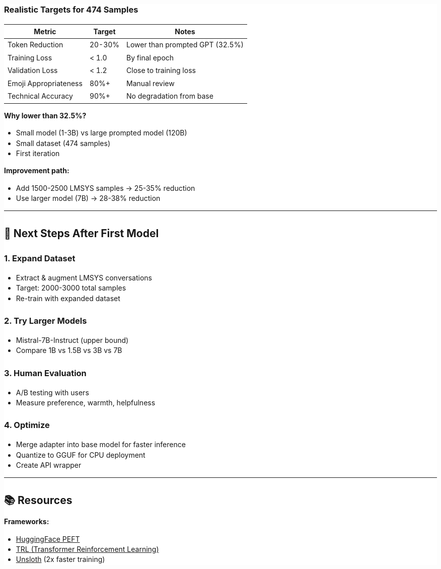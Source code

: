 ### Realistic Targets for 474 Samples

| Metric | Target | Notes |
|--------|--------|-------|
| Token Reduction | 20-30% | Lower than prompted GPT (32.5%) |
| Training Loss | < 1.0 | By final epoch |
| Validation Loss | < 1.2 | Close to training loss |
| Emoji Appropriateness | 80%+ | Manual review |
| Technical Accuracy | 90%+ | No degradation from base |

**Why lower than 32.5%?**
- Small model (1-3B) vs large prompted model (120B)
- Small dataset (474 samples)
- First iteration

**Improvement path:**
- Add 1500-2500 LMSYS samples → 25-35% reduction
- Use larger model (7B) → 28-38% reduction

---

## 🔄 Next Steps After First Model

### 1. Expand Dataset
- Extract & augment LMSYS conversations
- Target: 2000-3000 total samples
- Re-train with expanded dataset

### 2. Try Larger Models
- Mistral-7B-Instruct (upper bound)
- Compare 1B vs 1.5B vs 3B vs 7B

### 3. Human Evaluation
- A/B testing with users
- Measure preference, warmth, helpfulness

### 4. Optimize
- Merge adapter into base model for faster inference
- Quantize to GGUF for CPU deployment
- Create API wrapper

---

## 📚 Resources

**Frameworks:**
- [HuggingFace PEFT](https://github.com/huggingface/peft)
- [TRL (Transformer Reinforcement Learning)](https://github.com/huggingface/trl)
- [Unsloth](https://github.com/unslothai/unsloth) (2x faster training)
